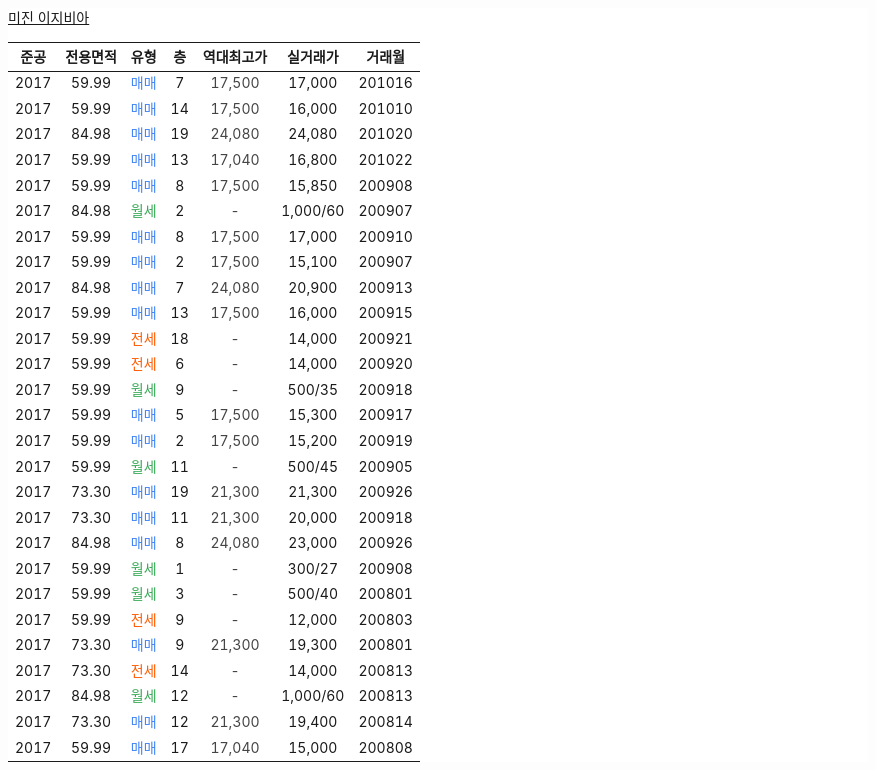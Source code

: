 
<script async src="//pagead2.googlesyndication.com/pagead/js/adsbygoogle.js"></script>

<ins class="adsbygoogle"
     style="display:block"
     data-ad-client="ca-pub-2446590836940007"
     data-ad-slot="1659523306"
     data-ad-format="auto"
     data-full-width-responsive="true"></ins>
<script>
(adsbygoogle = window.adsbygoogle || []).push({});
</script>


[미진 이지비아](https://search.naver.com/search.naver?query=%EC%B6%A9%EC%B2%AD%EB%B6%81%EB%8F%84+%EC%B6%A9%EC%A3%BC%EC%8B%9C+%EC%A4%91%EC%95%99%ED%83%91%EB%A9%B4+%EC%9A%A9%EC%A0%84%EB%A6%AC+%EB%AF%B8%EC%A7%84+%EC%9D%B4%EC%A7%80%EB%B9%84%EC%95%84)

|준공|전용면적|유형|층|역대최고가|실거래가|거래월|
|:---:|:---:|:---:|:---:|:---:|:---:|:---:|
|2017|59.99|<span style="color:#4285f3">매매</span>|7|<span style="color:#444444">17,500</span>|17,000|201016|
|2017|59.99|<span style="color:#4285f3">매매</span>|14|<span style="color:#444444">17,500</span>|16,000|201010|
|2017|84.98|<span style="color:#4285f3">매매</span>|19|<span style="color:#444444">24,080</span>|24,080|201020|
|2017|59.99|<span style="color:#4285f3">매매</span>|13|<span style="color:#444444">17,040</span>|16,800|201022|
|2017|59.99|<span style="color:#4285f3">매매</span>|8|<span style="color:#444444">17,500</span>|15,850|200908|
|2017|84.98|<span style="color:#34a853">월세</span>|2|<span style="color:#444444">-</span>|1,000/60|200907|
|2017|59.99|<span style="color:#4285f3">매매</span>|8|<span style="color:#444444">17,500</span>|17,000|200910|
|2017|59.99|<span style="color:#4285f3">매매</span>|2|<span style="color:#444444">17,500</span>|15,100|200907|
|2017|84.98|<span style="color:#4285f3">매매</span>|7|<span style="color:#444444">24,080</span>|20,900|200913|
|2017|59.99|<span style="color:#4285f3">매매</span>|13|<span style="color:#444444">17,500</span>|16,000|200915|
|2017|59.99|<span style="color:#ff5a00">전세</span>|18|<span style="color:#444444">-</span>|14,000|200921|
|2017|59.99|<span style="color:#ff5a00">전세</span>|6|<span style="color:#444444">-</span>|14,000|200920|
|2017|59.99|<span style="color:#34a853">월세</span>|9|<span style="color:#444444">-</span>|500/35|200918|
|2017|59.99|<span style="color:#4285f3">매매</span>|5|<span style="color:#444444">17,500</span>|15,300|200917|
|2017|59.99|<span style="color:#4285f3">매매</span>|2|<span style="color:#444444">17,500</span>|15,200|200919|
|2017|59.99|<span style="color:#34a853">월세</span>|11|<span style="color:#444444">-</span>|500/45|200905|
|2017|73.30|<span style="color:#4285f3">매매</span>|19|<span style="color:#444444">21,300</span>|21,300|200926|
|2017|73.30|<span style="color:#4285f3">매매</span>|11|<span style="color:#444444">21,300</span>|20,000|200918|
|2017|84.98|<span style="color:#4285f3">매매</span>|8|<span style="color:#444444">24,080</span>|23,000|200926|
|2017|59.99|<span style="color:#34a853">월세</span>|1|<span style="color:#444444">-</span>|300/27|200908|
|2017|59.99|<span style="color:#34a853">월세</span>|3|<span style="color:#444444">-</span>|500/40|200801|
|2017|59.99|<span style="color:#ff5a00">전세</span>|9|<span style="color:#444444">-</span>|12,000|200803|
|2017|73.30|<span style="color:#4285f3">매매</span>|9|<span style="color:#444444">21,300</span>|19,300|200801|
|2017|73.30|<span style="color:#ff5a00">전세</span>|14|<span style="color:#444444">-</span>|14,000|200813|
|2017|84.98|<span style="color:#34a853">월세</span>|12|<span style="color:#444444">-</span>|1,000/60|200813|
|2017|73.30|<span style="color:#4285f3">매매</span>|12|<span style="color:#444444">21,300</span>|19,400|200814|
|2017|59.99|<span style="color:#4285f3">매매</span>|17|<span style="color:#444444">17,040</span>|15,000|200808|